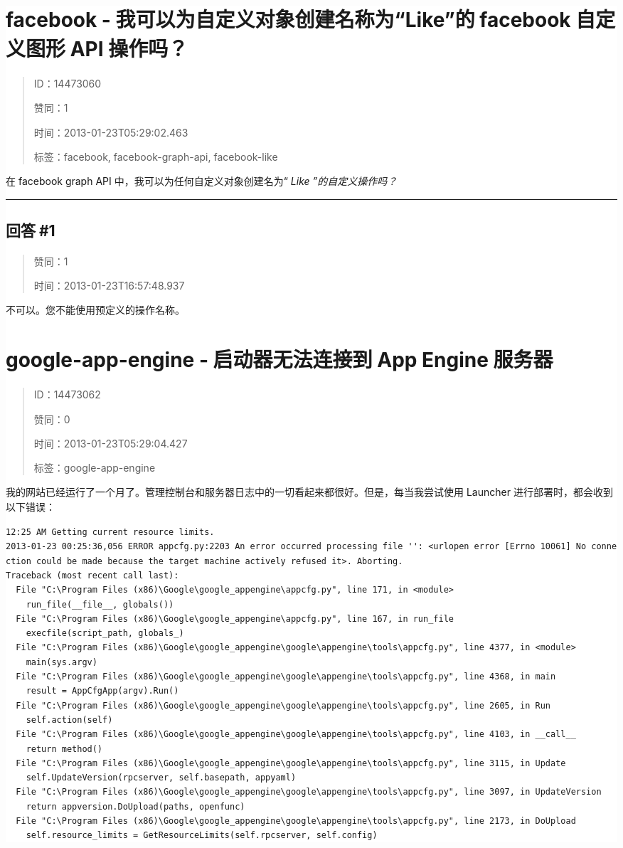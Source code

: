 # facebook - 我可以为自定义对象创建名称为“Like”的 facebook 自定义图形 API 操作吗？

> ID：14473060
> 
> 赞同：1
> 
> 时间：2013-01-23T05:29:02.463
> 
> 标签：facebook, facebook-graph-api, facebook-like

在 facebook graph API 中，我可以为任何自定义对象创建名为“ *Like ”的自定义操作吗？*

* * *

## 回答 #1

> 赞同：1
> 
> 时间：2013-01-23T16:57:48.937

不可以。您不能使用预定义的操作名称。

# google-app-engine - 启动器无法连接到 App Engine 服务器

> ID：14473062
> 
> 赞同：0
> 
> 时间：2013-01-23T05:29:04.427
> 
> 标签：google-app-engine

我的网站已经运行了一个月了。管理控制台和服务器日志中的一切看起来都很好。但是，每当我尝试使用 Launcher 进行部署时，都会收到以下错误：

```
12:25 AM Getting current resource limits.
2013-01-23 00:25:36,056 ERROR appcfg.py:2203 An error occurred processing file '': <urlopen error [Errno 10061] No connection could be made because the target machine actively refused it>. Aborting. 
Traceback (most recent call last):
  File "C:\Program Files (x86)\Google\google_appengine\appcfg.py", line 171, in <module>
    run_file(__file__, globals())
  File "C:\Program Files (x86)\Google\google_appengine\appcfg.py", line 167, in run_file
    execfile(script_path, globals_)
  File "C:\Program Files (x86)\Google\google_appengine\google\appengine\tools\appcfg.py", line 4377, in <module>
    main(sys.argv)
  File "C:\Program Files (x86)\Google\google_appengine\google\appengine\tools\appcfg.py", line 4368, in main
    result = AppCfgApp(argv).Run()
  File "C:\Program Files (x86)\Google\google_appengine\google\appengine\tools\appcfg.py", line 2605, in Run
    self.action(self)
  File "C:\Program Files (x86)\Google\google_appengine\google\appengine\tools\appcfg.py", line 4103, in __call__
    return method()
  File "C:\Program Files (x86)\Google\google_appengine\google\appengine\tools\appcfg.py", line 3115, in Update
    self.UpdateVersion(rpcserver, self.basepath, appyaml)
  File "C:\Program Files (x86)\Google\google_appengine\google\appengine\tools\appcfg.py", line 3097, in UpdateVersion
    return appversion.DoUpload(paths, openfunc)
  File "C:\Program Files (x86)\Google\google_appengine\google\appengine\tools\appcfg.py", line 2173, in DoUpload
    self.resource_limits = GetResourceLimits(self.rpcserver, self.config)
```